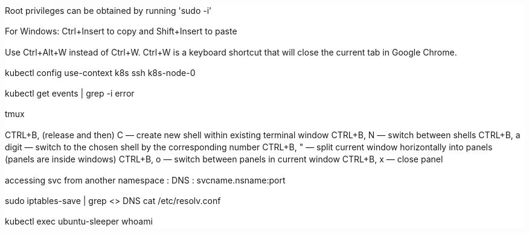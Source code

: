 
Root privileges can be obtained by running 'sudo -i'

For Windows: Ctrl+Insert to copy and Shift+Insert to paste


Use Ctrl+Alt+W instead of Ctrl+W. Ctrl+W is a keyboard shortcut that will close the
current tab in Google Chrome.


kubectl config use-context k8s
ssh k8s-node-0


kubectl get events | grep -i error


tmux

CTRL+B, (release and then) C — create new shell within existing terminal window
CTRL+B, N — switch between shells
CTRL+B, a digit — switch to the chosen shell by the corresponding number
CTRL+B, " — split current window horizontally into panels (panels are inside windows)
CTRL+B, o — switch between panels in current window
CTRL+B, x — close panel

accessing svc from another namespace : DNS : svcname.nsname:port

sudo iptables-save | grep <<Servicename>>
DNS
cat /etc/resolv.conf

kubectl exec ubuntu-sleeper whoami